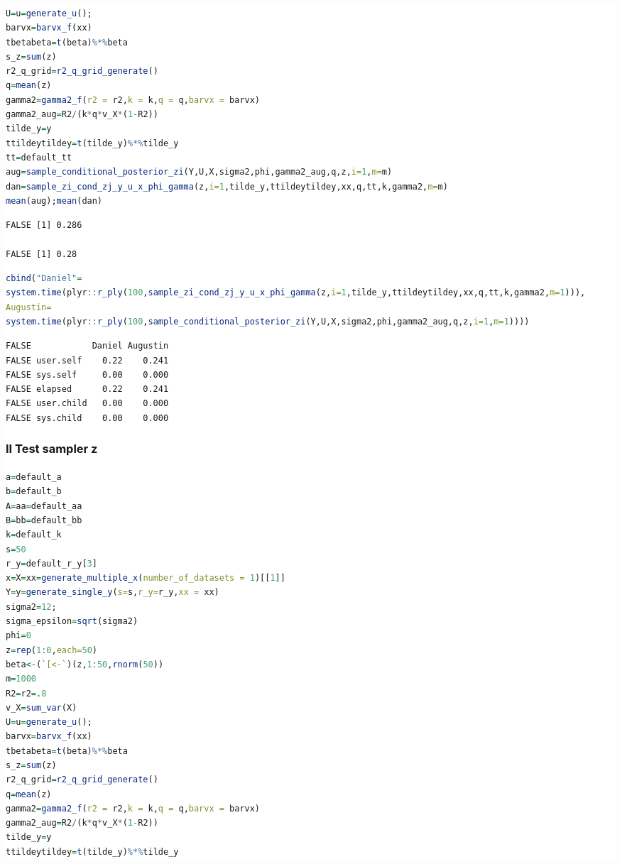 ``` r
U=u=generate_u();
barvx=barvx_f(xx)
tbetabeta=t(beta)%*%beta
s_z=sum(z)
r2_q_grid=r2_q_grid_generate()
q=mean(z)
gamma2=gamma2_f(r2 = r2,k = k,q = q,barvx = barvx)
gamma2_aug=R2/(k*q*v_X*(1-R2))
tilde_y=y
ttildeytildey=t(tilde_y)%*%tilde_y
tt=default_tt
aug=sample_conditional_posterior_zi(Y,U,X,sigma2,phi,gamma2_aug,q,z,i=1,m=m)
dan=sample_zi_cond_zj_y_u_x_phi_gamma(z,i=1,tilde_y,ttildeytildey,xx,q,tt,k,gamma2,m=m)
mean(aug);mean(dan)
```

    FALSE [1] 0.286

    FALSE [1] 0.28

``` r
cbind("Daniel"=
system.time(plyr::r_ply(100,sample_zi_cond_zj_y_u_x_phi_gamma(z,i=1,tilde_y,ttildeytildey,xx,q,tt,k,gamma2,m=1))),
Augustin=
system.time(plyr::r_ply(100,sample_conditional_posterior_zi(Y,U,X,sigma2,phi,gamma2_aug,q,z,i=1,m=1))))
```

    FALSE            Daniel Augustin
    FALSE user.self    0.22    0.241
    FALSE sys.self     0.00    0.000
    FALSE elapsed      0.22    0.241
    FALSE user.child   0.00    0.000
    FALSE sys.child    0.00    0.000

### II Test sampler z

``` r
a=default_a
b=default_b
A=aa=default_aa
B=bb=default_bb
k=default_k
s=50
r_y=default_r_y[3]
x=X=xx=generate_multiple_x(number_of_datasets = 1)[[1]]
Y=y=generate_single_y(s=s,r_y=r_y,xx = xx)
sigma2=12;
sigma_epsilon=sqrt(sigma2)
phi=0
z=rep(1:0,each=50)
beta<-(`[<-`)(z,1:50,rnorm(50))
m=1000
R2=r2=.8
v_X=sum_var(X)
U=u=generate_u();
barvx=barvx_f(xx)
tbetabeta=t(beta)%*%beta
s_z=sum(z)
r2_q_grid=r2_q_grid_generate()
q=mean(z)
gamma2=gamma2_f(r2 = r2,k = k,q = q,barvx = barvx)
gamma2_aug=R2/(k*q*v_X*(1-R2))
tilde_y=y
ttildeytildey=t(tilde_y)%*%tilde_y
```